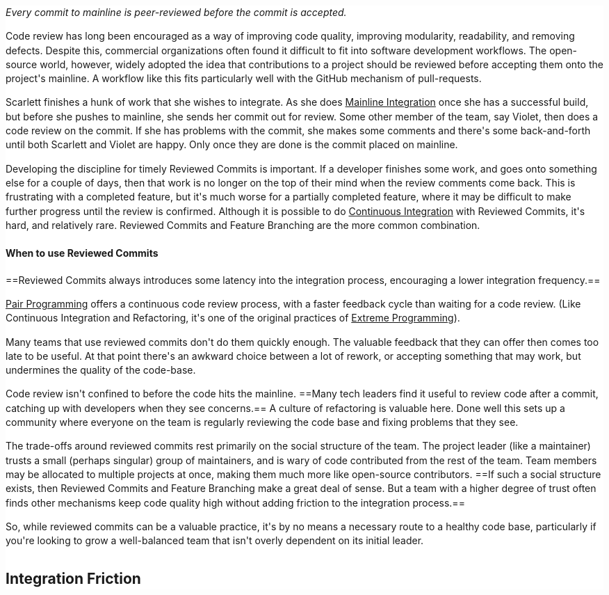 *Every commit to mainline is peer-reviewed before the commit is accepted.*

Code review has long been encouraged as a way of improving code quality, improving modularity, readability, and removing defects. Despite this, commercial organizations often found it difficult to fit into software development workflows. The open-source world, however, widely adopted the idea that contributions to a project should be reviewed before accepting them onto the project's mainline. A workflow like this fits particularly well with the GitHub mechanism of pull-requests.

Scarlett finishes a hunk of work that she wishes to integrate. As she does [Mainline Integration](https://martinfowler.com/articles/branching-patterns.html#mainline-integration) once she has a successful build, but before she pushes to mainline, she sends her commit out for review. Some other member of the team, say Violet, then does a code review on the commit. If she has problems with the commit, she makes some comments and there's some back-and-forth until both Scarlett and Violet are happy. Only once they are done is the commit placed on mainline.

Developing the discipline for timely Reviewed Commits is important. If a developer finishes some work, and goes onto something else for a couple of days, then that work is no longer on the top of their mind when the review comments come back. This is frustrating with a completed feature, but it's much worse for a partially completed feature, where it may be difficult to make further progress until the review is confirmed. Although it is possible to do [Continuous Integration](https://martinfowler.com/articles/branching-patterns.html#continuous-integration) with Reviewed Commits, it's hard, and relatively rare. Reviewed Commits and Feature Branching are the more common combination.

#### When to use Reviewed Commits

==Reviewed Commits always introduces some latency into the integration process, encouraging a lower integration frequency.==

[Pair Programming](https://martinfowler.com/bliki/PairProgramming.html) offers a continuous code review process, with a faster feedback cycle than waiting for a code review. (Like Continuous Integration and Refactoring, it's one of the original practices of [Extreme Programming](https://martinfowler.com/bliki/ExtremeProgramming.html)).

Many teams that use reviewed commits don't do them quickly enough. The valuable feedback that they can offer then comes too late to be useful. At that point there's an awkward choice between a lot of rework, or accepting something that may work, but undermines the quality of the code-base.

Code review isn't confined to before the code hits the mainline. ==Many tech leaders find it useful to review code after a commit, catching up with developers when they see concerns.== A culture of refactoring is valuable here. Done well this sets up a community where everyone on the team is regularly reviewing the code base and fixing problems that they see.

The trade-offs around reviewed commits rest primarily on the social structure of the team. The project leader (like a maintainer) trusts a small (perhaps singular) group of maintainers, and is wary of code contributed from the rest of the team. Team members may be allocated to multiple projects at once, making them much more like open-source contributors. ==If such a social structure exists, then Reviewed Commits and Feature Branching make a great deal of sense. But a team with a higher degree of trust often finds other mechanisms keep code quality high without adding friction to the integration process.==

So, while reviewed commits can be a valuable practice, it's by no means a necessary route to a healthy code base, particularly if you're looking to grow a well-balanced team that isn't overly dependent on its initial leader.

## Integration Friction
